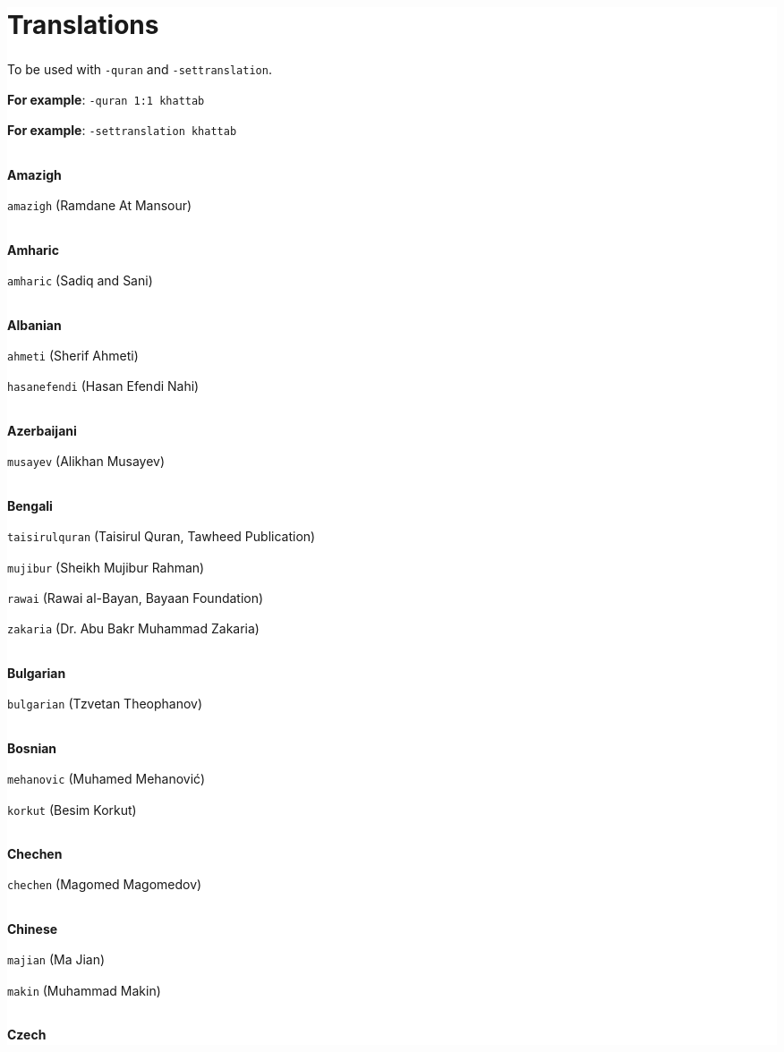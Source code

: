 
# Translations

To be used with `-quran` and `-settranslation`.

**For example**: `-quran 1:1 khattab`

**For example**: `-settranslation khattab`

##
**Amazigh**

`amazigh` (Ramdane At Mansour)
##
**Amharic** 

`amharic` (Sadiq and Sani)
##
**Albanian**

`ahmeti` (Sherif Ahmeti)

`hasanefendi` (Hasan Efendi Nahi)
##
**Azerbaijani** 

`musayev` (Alikhan Musayev)
##
**Bengali** 

`taisirulquran` (Taisirul Quran, Tawheed Publication)

`mujibur` (Sheikh Mujibur Rahman) 

`rawai` (Rawai al-Bayan, Bayaan Foundation)

`zakaria` (Dr. Abu Bakr Muhammad Zakaria)

##
**Bulgarian**

`bulgarian` (Tzvetan Theophanov)
##
**Bosnian**

`mehanovic` (Muhamed Mehanović)

`korkut` (Besim Korkut)
##
**Chechen**

`chechen` (Magomed Magomedov)
##
**Chinese** 

`majian` (Ma Jian)

`makin` (Muhammad Makin)
##
**Czech**
